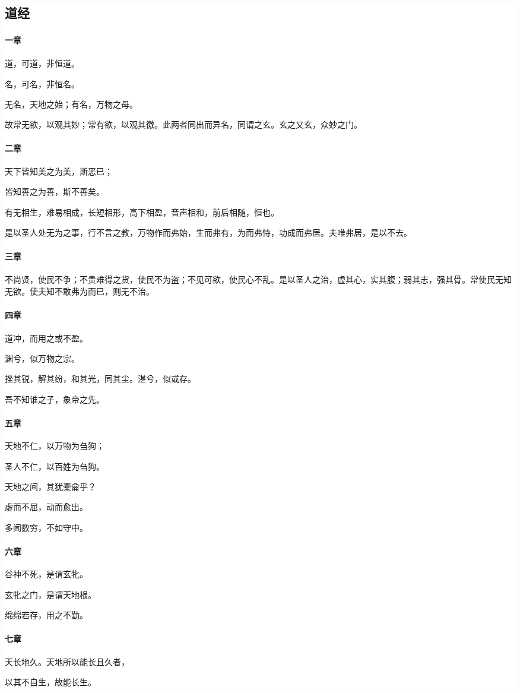 ﻿## 道经

#### 一章

道，可道，非恒道。

名，可名，非恒名。

无名，天地之始；有名，万物之母。

故常无欲，以观其妙；常有欲，以观其徼。此两者同出而异名，同谓之玄。玄之又玄，众妙之门。

#### 二章

天下皆知美之为美，斯恶已；

皆知善之为善，斯不善矣。

有无相生，难易相成，长短相形，高下相盈，音声相和，前后相随，恒也。

是以圣人处无为之事，行不言之教，万物作而弗始，生而弗有，为而弗恃，功成而弗居。夫唯弗居，是以不去。

#### 三章

不尚贤，使民不争；不贵难得之货，使民不为盗；不见可欲，使民心不乱。是以圣人之治，虚其心，实其腹；弱其志，强其骨。常使民无知无欲。使夫知不敢弗为而已，则无不治。

#### 四章

道冲，而用之或不盈。

渊兮，似万物之宗。

挫其锐，解其纷，和其光，同其尘。湛兮，似或存。

吾不知谁之子，象帝之先。

#### 五章

天地不仁，以万物为刍狗；

圣人不仁，以百姓为刍狗。

天地之间，其犹橐龠乎？

虚而不屈，动而愈出。

多闻数穷，不如守中。

#### 六章

谷神不死，是谓玄牝。

玄牝之门，是谓天地根。

绵绵若存，用之不勤。

#### 七章 

天长地久。天地所以能长且久者，

以其不自生，故能长生。
